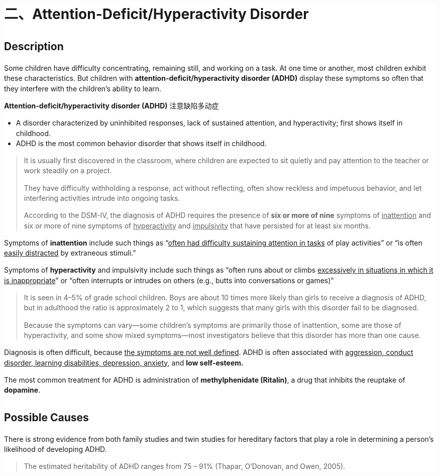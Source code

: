 # 二、Attention-Deficit/Hyperactivity Disorder

## Description

Some children have difficulty concentrating, remaining still, and working on a task. At one time or another, most children exhibit these characteristics. But children with **attention-deficit/hyperactivity disorder (ADHD)** display these symptoms so often that they interfere with the children’s ability to learn.

**Attention-deficit/hyperactivity disorder (ADHD)** 注意缺陷多动症

+ A disorder characterized by uninhibited responses, lack of sustained attention, and hyperactivity; first shows itself in childhood.
+ ADHD is the most common behavior disorder that shows itself in childhood. 

> It is usually first discovered in the classroom, where children are expected to sit quietly and pay attention to the teacher or work steadily on a project. 
>
> They have difficulty withholding a response, act without reflecting, often show reckless and impetuous behavior, and let interfering activities intrude into ongoing tasks.
>
> According to the DSM-IV, the diagnosis of ADHD requires the presence of **six or more of nine** symptoms of <u>inattention</u> and six or more of nine symptoms of <u>hyperactivity</u> and <u>impulsivity</u> that have persisted for at least six months.

Symptoms of **inattention** include such things as “<u>often had difficulty sustaining attention in tasks</u> of play activities” or “is often <u>easily distracted</u> by extraneous stimuli.” 

Symptoms of **hyperactivity** and impulsivity include such things as “often runs about or climbs <u>excessively in situations in which it is inappropriate</u>” or “often interrupts or intrudes on others (e.g., butts into conversations or games)”

> It is seen in 4–5% of grade school children. Boys are about 10 times more likely than girls to receive a diagnosis of ADHD, but in adulthood the ratio is approximately 2 to 1, which suggests that many girls with this disorder fail to be diagnosed. 
>
> Because the symptoms can vary—some children’s symptoms are primarily those of inattention, some are those of hyperactivity, and some show mixed symptoms—most investigators believe that this disorder has more than one cause.

Diagnosis is often difficult, because <u>the symptoms are not well defined</u>. ADHD is often associated with <u>aggression, conduct disorder, learning disabilities, depression, anxiety</u>, and **low self-esteem.**

The most common treatment for ADHD is administration of **methylphenidate (Ritalin)**, a drug that inhibits the reuptake of **dopamine**. 

## Possible Causes

There is strong evidence from both family studies and twin studies for hereditary factors that play a role in determining a person’s likelihood of developing ADHD.

> The estimated heritability of ADHD ranges from 75 – 91% (Thapar, O’Donovan, and Owen, 2005).
